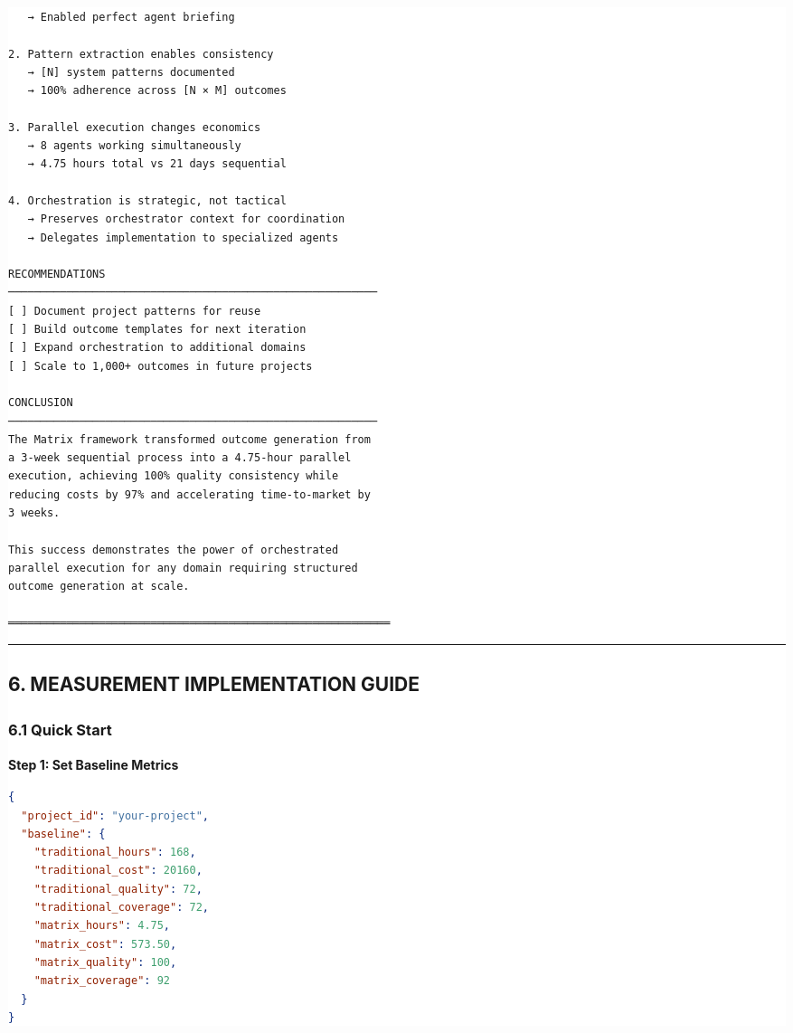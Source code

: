 ```
   → Enabled perfect agent briefing

2. Pattern extraction enables consistency
   → [N] system patterns documented
   → 100% adherence across [N × M] outcomes

3. Parallel execution changes economics
   → 8 agents working simultaneously
   → 4.75 hours total vs 21 days sequential

4. Orchestration is strategic, not tactical
   → Preserves orchestrator context for coordination
   → Delegates implementation to specialized agents

RECOMMENDATIONS
─────────────────────────────────────────────────────────
[ ] Document project patterns for reuse
[ ] Build outcome templates for next iteration
[ ] Expand orchestration to additional domains
[ ] Scale to 1,000+ outcomes in future projects

CONCLUSION
─────────────────────────────────────────────────────────
The Matrix framework transformed outcome generation from
a 3-week sequential process into a 4.75-hour parallel
execution, achieving 100% quality consistency while
reducing costs by 97% and accelerating time-to-market by
3 weeks.

This success demonstrates the power of orchestrated
parallel execution for any domain requiring structured
outcome generation at scale.

═══════════════════════════════════════════════════════════
```

---

## 6. MEASUREMENT IMPLEMENTATION GUIDE

### 6.1 Quick Start

**Step 1: Set Baseline Metrics**
```json
{
  "project_id": "your-project",
  "baseline": {
    "traditional_hours": 168,
    "traditional_cost": 20160,
    "traditional_quality": 72,
    "traditional_coverage": 72,
    "matrix_hours": 4.75,
    "matrix_cost": 573.50,
    "matrix_quality": 100,
    "matrix_coverage": 92
  }
}
```
